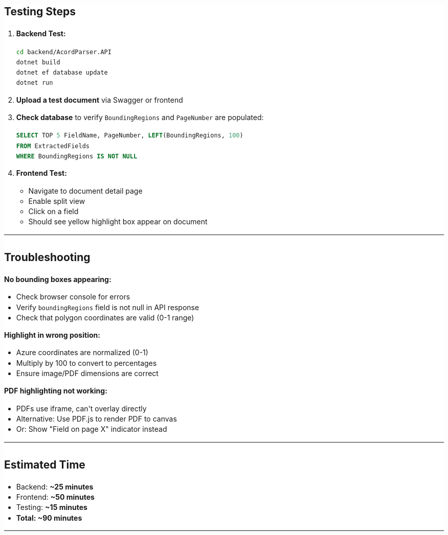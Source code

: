## Testing Steps

1. **Backend Test:**
   ```bash
   cd backend/AcordParser.API
   dotnet build
   dotnet ef database update
   dotnet run
   ```

2. **Upload a test document** via Swagger or frontend

3. **Check database** to verify `BoundingRegions` and `PageNumber` are populated:
   ```sql
   SELECT TOP 5 FieldName, PageNumber, LEFT(BoundingRegions, 100)
   FROM ExtractedFields
   WHERE BoundingRegions IS NOT NULL
   ```

4. **Frontend Test:**
   - Navigate to document detail page
   - Enable split view
   - Click on a field
   - Should see yellow highlight box appear on document

---

## Troubleshooting

**No bounding boxes appearing:**
- Check browser console for errors
- Verify `boundingRegions` field is not null in API response
- Check that polygon coordinates are valid (0-1 range)

**Highlight in wrong position:**
- Azure coordinates are normalized (0-1)
- Multiply by 100 to convert to percentages
- Ensure image/PDF dimensions are correct

**PDF highlighting not working:**
- PDFs use iframe, can't overlay directly
- Alternative: Use PDF.js to render PDF to canvas
- Or: Show "Field on page X" indicator instead

---

## Estimated Time

- Backend: **~25 minutes**
- Frontend: **~50 minutes**
- Testing: **~15 minutes**
- **Total: ~90 minutes**

---
